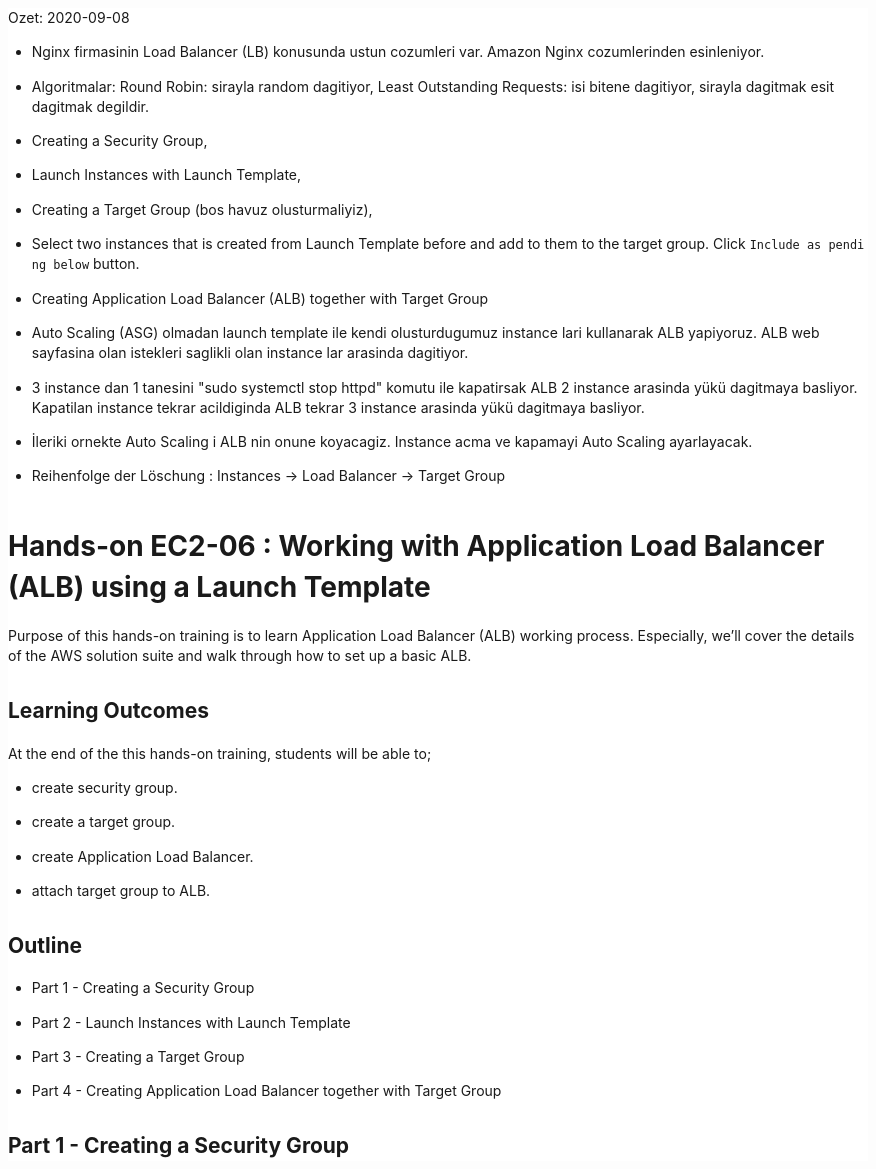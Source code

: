 Ozet: 2020-09-08

- Nginx firmasinin Load Balancer (LB) konusunda ustun cozumleri var. Amazon Nginx cozumlerinden esinleniyor.
- Algoritmalar: Round Robin: sirayla random dagitiyor, Least Outstanding Requests: isi bitene dagitiyor, sirayla dagitmak esit dagitmak degildir.
- Creating a Security Group, 
- Launch Instances with Launch Template, 
- Creating a Target Group (bos havuz olusturmaliyiz), 
- Select two instances that is created from Launch Template before and add to them to the target group. Click `Include as pending below` button.
- Creating Application Load Balancer (ALB) together with Target Group
- Auto Scaling (ASG) olmadan launch template ile kendi olusturdugumuz instance lari kullanarak ALB yapiyoruz. ALB web sayfasina olan istekleri saglikli olan instance lar arasinda dagitiyor.
- 3 instance dan 1 tanesini "sudo systemctl stop httpd" komutu ile kapatirsak ALB 2 instance arasinda yükü dagitmaya basliyor. Kapatilan instance tekrar acildiginda ALB tekrar 3 instance arasinda yükü dagitmaya basliyor.
- İleriki ornekte Auto Scaling i ALB nin onune koyacagiz. Instance acma ve kapamayi Auto Scaling ayarlayacak.

- Reihenfolge der Löschung : Instances -> Load Balancer -> Target Group


# Hands-on EC2-06 : Working with Application Load Balancer (ALB) using a Launch Template

Purpose of this hands-on training is to learn Application Load Balancer (ALB) working process. Especially, we’ll cover the details of the AWS solution suite and walk through how to set up a basic ALB.

## Learning Outcomes

At the end of the this hands-on training, students will be able to;

- create security group.

- create a target group.

- create Application Load Balancer.

- attach target group to ALB.

## Outline

- Part 1 - Creating a Security Group

- Part 2 - Launch Instances with Launch Template

- Part 3 - Creating a Target Group

- Part 4 - Creating Application Load Balancer together with Target Group



## Part 1 - Creating a Security Group
